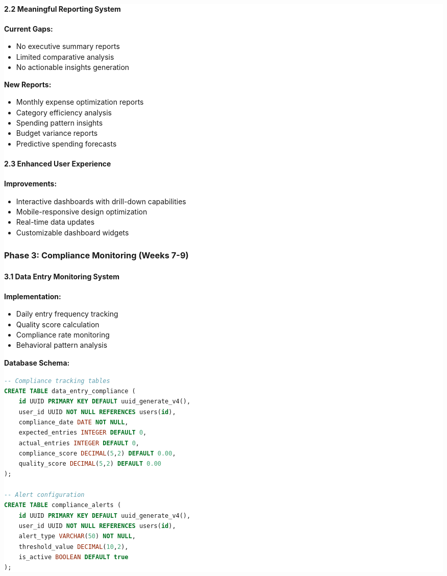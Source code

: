 #### 2.2 Meaningful Reporting System
**Current Gaps:**
- No executive summary reports
- Limited comparative analysis
- No actionable insights generation

**New Reports:**
- Monthly expense optimization reports
- Category efficiency analysis
- Spending pattern insights
- Budget variance reports
- Predictive spending forecasts

#### 2.3 Enhanced User Experience
**Improvements:**
- Interactive dashboards with drill-down capabilities
- Mobile-responsive design optimization
- Real-time data updates
- Customizable dashboard widgets

### Phase 3: Compliance Monitoring (Weeks 7-9)

#### 3.1 Data Entry Monitoring System
**Implementation:**
- Daily entry frequency tracking
- Quality score calculation
- Compliance rate monitoring
- Behavioral pattern analysis

**Database Schema:**
```sql
-- Compliance tracking tables
CREATE TABLE data_entry_compliance (
    id UUID PRIMARY KEY DEFAULT uuid_generate_v4(),
    user_id UUID NOT NULL REFERENCES users(id),
    compliance_date DATE NOT NULL,
    expected_entries INTEGER DEFAULT 0,
    actual_entries INTEGER DEFAULT 0,
    compliance_score DECIMAL(5,2) DEFAULT 0.00,
    quality_score DECIMAL(5,2) DEFAULT 0.00
);

-- Alert configuration
CREATE TABLE compliance_alerts (
    id UUID PRIMARY KEY DEFAULT uuid_generate_v4(),
    user_id UUID NOT NULL REFERENCES users(id),
    alert_type VARCHAR(50) NOT NULL,
    threshold_value DECIMAL(10,2),
    is_active BOOLEAN DEFAULT true
);
```
